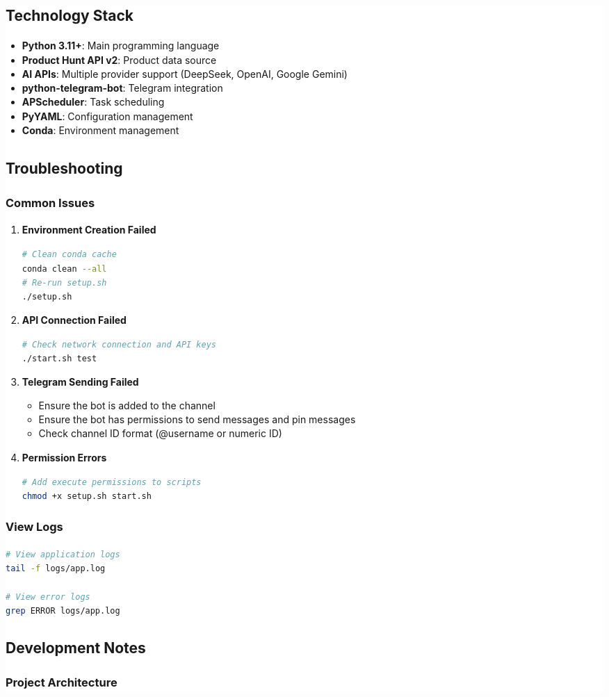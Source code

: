 ## Technology Stack

- **Python 3.11+**: Main programming language
- **Product Hunt API v2**: Product data source
- **AI APIs**: Multiple provider support (DeepSeek, OpenAI, Google Gemini)
- **python-telegram-bot**: Telegram integration
- **APScheduler**: Task scheduling
- **PyYAML**: Configuration management
- **Conda**: Environment management

## Troubleshooting

### Common Issues

1. **Environment Creation Failed**
   ```bash
   # Clean conda cache
   conda clean --all
   # Re-run setup.sh
   ./setup.sh
   ```

2. **API Connection Failed**
   ```bash
   # Check network connection and API keys
   ./start.sh test
   ```

3. **Telegram Sending Failed**
   - Ensure the bot is added to the channel
   - Ensure the bot has permissions to send messages and pin messages
   - Check channel ID format (@username or numeric ID)

4. **Permission Errors**
   ```bash
   # Add execute permissions to scripts
   chmod +x setup.sh start.sh
   ```

### View Logs

```bash
# View application logs
tail -f logs/app.log

# View error logs
grep ERROR logs/app.log
```

## Development Notes

### Project Architecture
